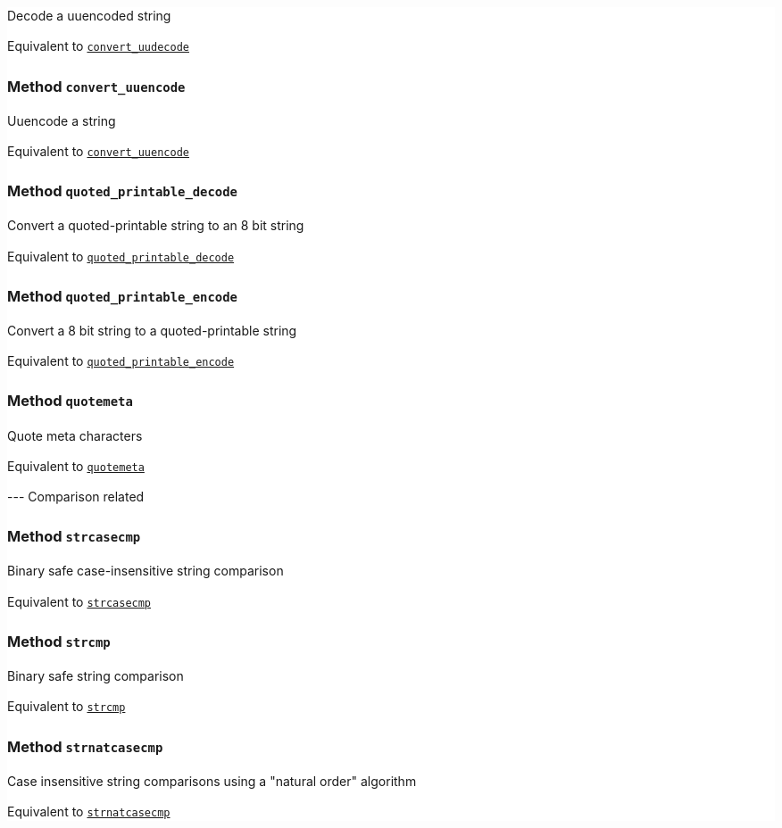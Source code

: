 Decode a uuencoded string

Equivalent to [`convert_uudecode`](http://php.net/manual/fr/function.convert-uudecode.php)


### Method `convert_uuencode`

Uuencode a string

Equivalent to [`convert_uuencode`](http://php.net/manual/fr/function.convert-uuencode.php)


### Method `quoted_printable_decode`

Convert a quoted-printable string to an 8 bit string

Equivalent to [`quoted_printable_decode`](http://php.net/manual/fr/function.quoted-printable-decode.php)


### Method `quoted_printable_encode`

Convert a 8 bit string to a quoted-printable string

Equivalent to [`quoted_printable_encode`](http://php.net/manual/fr/function.quoted-printable-encode.php)


### Method `quotemeta`

Quote meta characters

Equivalent to [`quotemeta`](http://php.net/manual/fr/function.quotemeta.php)





--- Comparison related



### Method `strcasecmp`

Binary safe case-insensitive string comparison

Equivalent to [`strcasecmp`](http://php.net/manual/fr/function.strcasecmp.php)


### Method `strcmp`

Binary safe string comparison

Equivalent to [`strcmp`](http://php.net/manual/fr/function.strcmp.php)


### Method `strnatcasecmp`

Case insensitive string comparisons using a "natural order" algorithm

Equivalent to [`strnatcasecmp`](http://php.net/manual/fr/function.strnatcasecmp.php)
